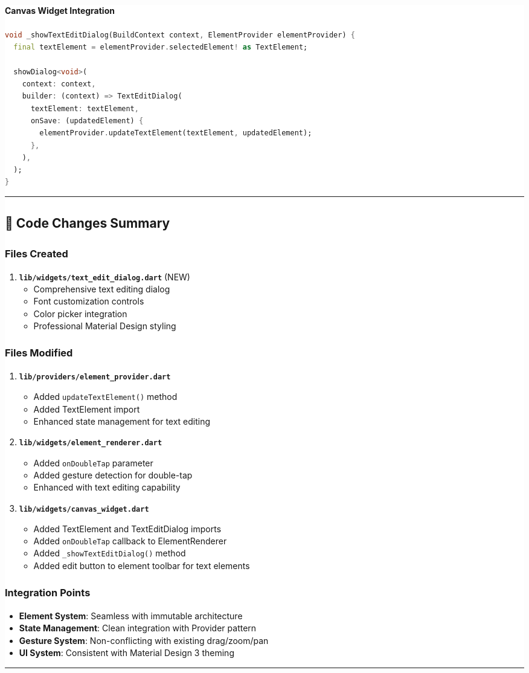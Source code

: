 #### **Canvas Widget Integration**
```dart
void _showTextEditDialog(BuildContext context, ElementProvider elementProvider) {
  final textElement = elementProvider.selectedElement! as TextElement;
  
  showDialog<void>(
    context: context,
    builder: (context) => TextEditDialog(
      textElement: textElement,
      onSave: (updatedElement) {
        elementProvider.updateTextElement(textElement, updatedElement);
      },
    ),
  );
}
```

---

## 🔧 **Code Changes Summary**

### **Files Created**
1. **`lib/widgets/text_edit_dialog.dart`** (NEW)
   - Comprehensive text editing dialog
   - Font customization controls
   - Color picker integration
   - Professional Material Design styling

### **Files Modified**
1. **`lib/providers/element_provider.dart`**
   - Added `updateTextElement()` method
   - Added TextElement import
   - Enhanced state management for text editing

2. **`lib/widgets/element_renderer.dart`**
   - Added `onDoubleTap` parameter
   - Added gesture detection for double-tap
   - Enhanced with text editing capability

3. **`lib/widgets/canvas_widget.dart`**
   - Added TextElement and TextEditDialog imports
   - Added `onDoubleTap` callback to ElementRenderer
   - Added `_showTextEditDialog()` method
   - Added edit button to element toolbar for text elements

### **Integration Points**
- **Element System**: Seamless with immutable architecture
- **State Management**: Clean integration with Provider pattern
- **Gesture System**: Non-conflicting with existing drag/zoom/pan
- **UI System**: Consistent with Material Design 3 theming

---